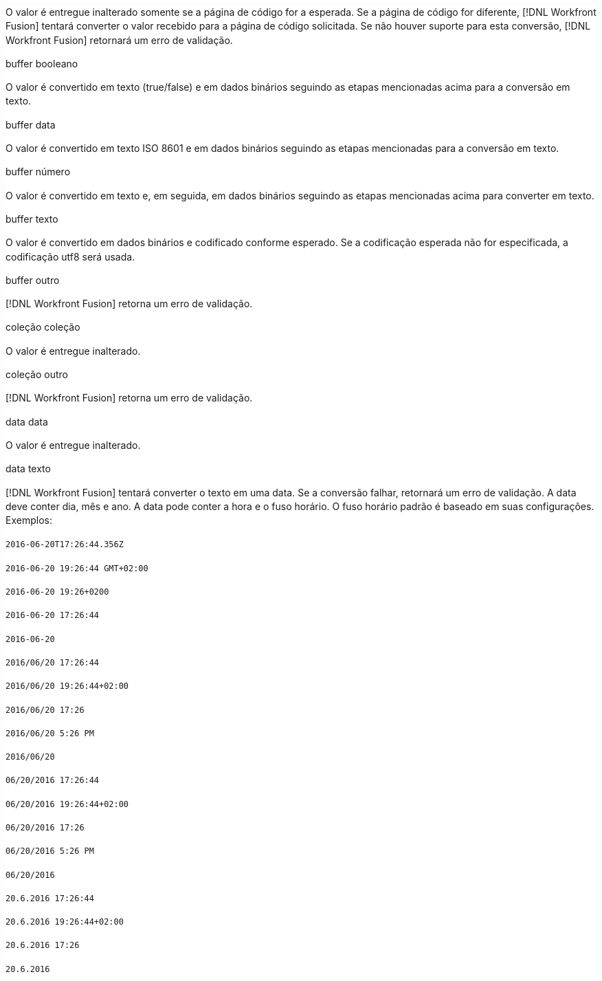    <td> <p>O valor é entregue inalterado somente se a página de código for a esperada. Se a página de código for diferente, [!DNL Workfront Fusion] tentará converter o valor recebido para a página de código solicitada. Se não houver suporte para esta conversão, [!DNL Workfront Fusion] retornará um erro de validação.</p> </td> 
  </tr> 
  <tr> 
   <td>buffer </td> 
   <td>booleano </td> 
   <td> <p>O valor é convertido em texto (true/false) e em dados binários seguindo as etapas mencionadas acima para a conversão em texto.</p> </td> 
  </tr> 
  <tr> 
   <td>buffer </td> 
   <td>data </td> 
   <td> <p>O valor é convertido em texto ISO 8601 e em dados binários seguindo as etapas mencionadas para a conversão em texto.</p> </td> 
  </tr> 
  <tr> 
   <td>buffer </td> 
   <td>número </td> 
   <td> <p>O valor é convertido em texto e, em seguida, em dados binários seguindo as etapas mencionadas acima para converter em texto.</p> </td> 
  </tr> 
  <tr> 
   <td>buffer </td> 
   <td>texto </td> 
   <td> <p>O valor é convertido em dados binários e codificado conforme esperado. Se a codificação esperada não for especificada, a codificação utf8 será usada.</p> </td> 
  </tr> 
  <tr> 
   <td>buffer </td> 
   <td>outro </td> 
   <td> <p>[!DNL Workfront Fusion] retorna um erro de validação.</p> </td> 
  </tr> 
  <tr> 
   <td>coleção </td> 
   <td>coleção </td> 
   <td> <p>O valor é entregue inalterado.</p> </td> 
  </tr> 
  <tr> 
   <td>coleção </td> 
   <td>outro </td> 
   <td> <p>[!DNL Workfront Fusion] retorna um erro de validação.</p> </td> 
  </tr> 
  <tr> 
   <td>data </td> 
   <td>data </td> 
   <td> <p>O valor é entregue inalterado.</p> </td> 
  </tr> 
  <tr> 
   <td>data </td> 
   <td>texto </td> 
   <td> <p>[!DNL Workfront Fusion] tentará converter o texto em uma data. Se a conversão falhar, retornará um erro de validação. A data deve conter dia, mês e ano. A data pode conter a hora e o fuso horário. O fuso horário padrão é baseado em suas configurações. Exemplos:</p> <p><code>2016-06-20T17:26:44.356Z</code> </p> <p><code>2016-06-20 19:26:44 GMT+02:00</code> </p> <p><code>2016-06-20 19:26+0200</code> </p> <p><code>2016-06-20 17:26:44</code> </p> <p><code>2016-06-20</code> </p> <p><code>2016/06/20 17:26:44</code> </p> <p><code>2016/06/20 19:26:44+02:00</code> </p> <p><code>2016/06/20 17:26</code> </p> <p><code>2016/06/20 5:26 PM</code> </p> <p><code>2016/06/20</code> </p> <p><code>06/20/2016 17:26:44</code> </p> <p><code>06/20/2016 19:26:44+02:00</code> </p> <p><code>06/20/2016 17:26</code> </p> <p><code>06/20/2016 5:26 PM</code> </p> <p><code>06/20/2016</code> </p> <p><code>20.6.2016 17:26:44</code> </p> <p><code>20.6.2016 19:26:44+02:00</code> </p> <p><code>20.6.2016 17:26</code> </p> <p><code>20.6.2016</code> </p> </td> 
  </tr> 